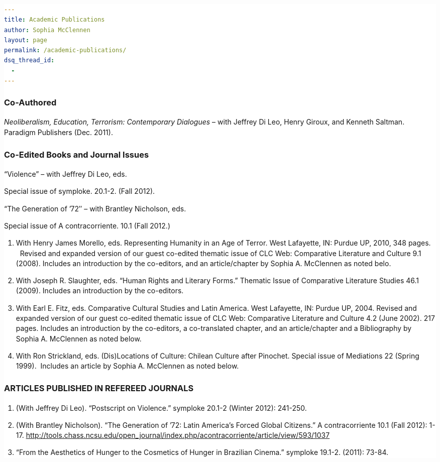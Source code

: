 ```yaml
---
title: Academic Publications
author: Sophia McClennen
layout: page
permalink: /academic-publications/
dsq_thread_id:
  -
---
```

### Co-Authored

*Neoliberalism, Education, Terrorism: Contemporary Dialogues* &#8211; with Jeffrey Di Leo, Henry Giroux, and Kenneth Saltman. Paradigm Publishers (Dec. 2011).


### Co-Edited Books and Journal Issues

“Violence” &#8211; with Jeffrey Di Leo, eds.

Special issue of symploke. 20.1-2. (Fall 2012).


&#8220;The Generation of ’72&#8243; &#8211; with Brantley Nicholson, eds.

Special issue of A contracorriente. 10.1 (Fall 2012.)


1. With Henry James Morello, eds. Representing Humanity in an Age of Terror. West Lafayette, IN: Purdue UP, 2010, 348 pages.   Revised and expanded version of our guest co-edited thematic issue of CLC Web: Comparative Literature and Culture 9.1 (2008). Includes an introduction by the co-editors, and an article/chapter by Sophia A. McClennen as noted belo.

2. With Joseph R. Slaughter, eds. “Human Rights and Literary Forms.” Thematic Issue of Comparative Literature Studies 46.1 (2009). Includes an introduction by the co-editors.

3. With Earl E. Fitz, eds. Comparative Cultural Studies and Latin America. West Lafayette, IN: Purdue UP, 2004. Revised and expanded version of our guest co-edited thematic issue of CLC Web: Comparative Literature and Culture 4.2 (June 2002). 217 pages. Includes an introduction by the co-editors, a co-translated chapter, and an article/chapter and a Bibliography by Sophia A. McClennen as noted below.

4. With Ron Strickland, eds. (Dis)Locations of Culture: Chilean Culture after Pinochet. Special issue of Mediations 22 (Spring 1999).  Includes an article by Sophia A. McClennen as noted below.




### ARTICLES PUBLISHED IN REFEREED JOURNALS


1. (With Jeffrey Di Leo). “Postscript on Violence.” symploke 20.1-2 (Winter 2012): 241-250.

2. (With Brantley Nicholson). “The Generation of ’72: Latin America’s Forced Global Citizens.” A contracorriente 10.1 (Fall 2012): 1-17. http://tools.chass.ncsu.edu/open_journal/index.php/acontracorriente/article/view/593/1037

3. “From the Aesthetics of Hunger to the Cosmetics of Hunger in Brazilian Cinema.” symploke 19.1-2. (2011): 73-84.
